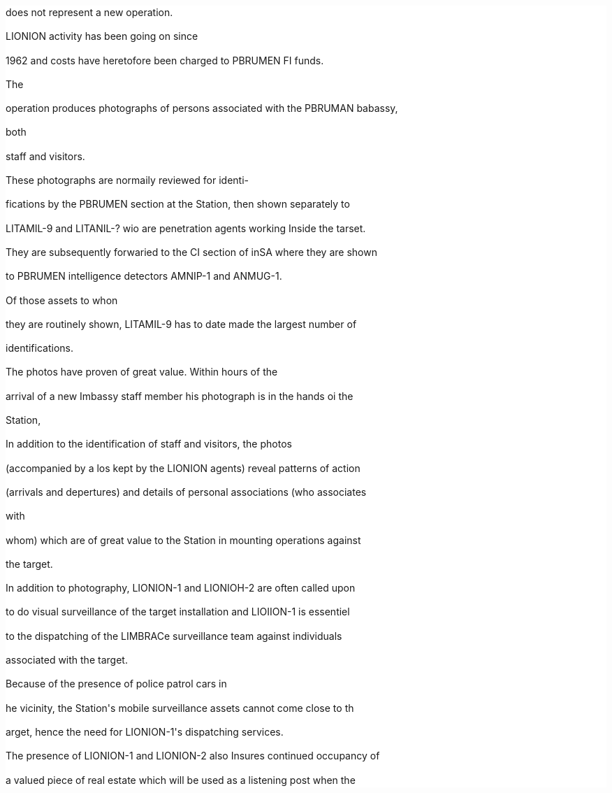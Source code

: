 does not represent a new operation.

LIONION activity has been going on since

1962 and costs have heretofore been charged to PBRUMEN FI funds.

The

operation produces photographs of persons associated with the PBRUMAN babassy,

both

staff and visitors.

These photographs are normaily reviewed for identi-

fications by the PBRUMEN section at the Station, then shown separately to

LITAMIL-9 and LITANIL-? wio are penetration agents working Inside the tarset.

They are subsequently forwaried to the CI section of inSA where they are shown

to PBRUMEN intelligence detectors AMNIP-1 and ANMUG-1.

Of those assets to whon

they are routinely shown, LITAMIL-9 has to date made the largest number of

identifications.

The photos have proven of great value. Within hours of the

arrival of a new Imbassy staff member his photograph is in the hands oi the

Station,

In addition to the identification of staff and visitors, the photos

(accompanied by a los kept by the LIONION agents) reveal patterns of action

(arrivals and depertures) and details of personal associations (who associates

with

whom) which are of great value to the Station in mounting operations against

the target.

In addition to photography, LIONION-1 and LIONIOH-2 are often called upon

to do visual surveillance of the target installation and LIOIION-1 is essentiel

to the dispatching of the LIMBRACe surveillance team against individuals

associated with the target.

Because of the presence of police patrol cars in

he vicinity, the Station's mobile surveillance assets cannot come close to th

arget, hence the need for LIONION-1's dispatching services.

The presence of LIONION-1 and LIONION-2 also Insures continued occupancy of

a valued piece of real estate which will be used as a listening post when the
